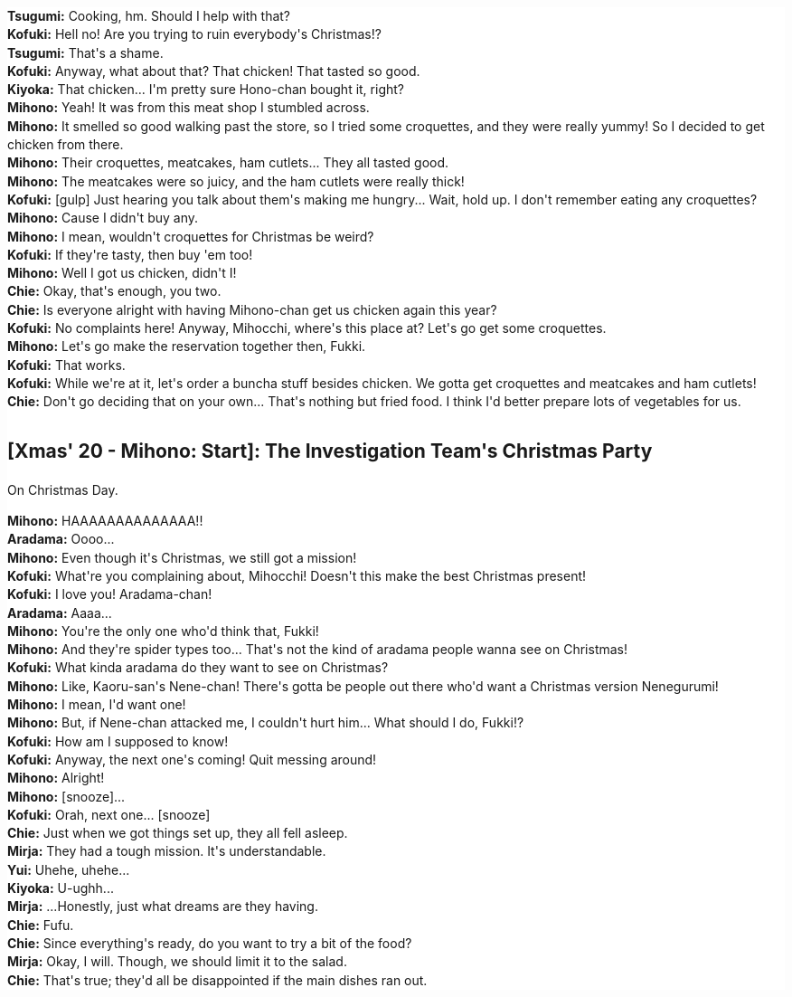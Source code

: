 **Tsugumi:** Cooking, hm\. Should I help with that\?  
**Kofuki:** Hell no\! Are you trying to ruin everybody's Christmas\!\?  
**Tsugumi:** That's a shame\.  
**Kofuki:** Anyway, what about that\? That chicken\! That tasted so good\.  
**Kiyoka:** That chicken\.\.\. I'm pretty sure Hono-chan bought it, right\?  
**Mihono:** Yeah\! It was from this meat shop I stumbled across\.  
**Mihono:** It smelled so good walking past the store, so I tried some croquettes, and they were really yummy\! So I decided to get chicken from there\.  
**Mihono:** Their croquettes, meatcakes, ham cutlets\.\.\. They all tasted good\.  
**Mihono:** The meatcakes were so juicy, and the ham cutlets were really thick\!  
**Kofuki:** [gulp\] Just hearing you talk about them's making me hungry\.\.\. Wait, hold up\. I don't remember eating any croquettes\?  
**Mihono:** Cause I didn't buy any\.  
**Mihono:** I mean, wouldn't croquettes for Christmas be weird\?  
**Kofuki:** If they're tasty, then buy 'em too\!  
**Mihono:** Well I got us chicken, didn't I\!  
**Chie:** Okay, that's enough, you two\.  
**Chie:** Is everyone alright with having Mihono-chan get us chicken again this year\?  
**Kofuki:** No complaints here\! Anyway, Mihocchi, where's this place at\? Let's go get some croquettes\.  
**Mihono:** Let's go make the reservation together then, Fukki\.  
**Kofuki:** That works\.  
**Kofuki:** While we're at it, let's order a buncha stuff besides chicken\. We gotta get croquettes and meatcakes and ham cutlets\!  
**Chie:** Don't go deciding that on your own\.\.\. That's nothing but fried food\. I think I'd better prepare lots of vegetables for us\.  

## [Xmas' 20 - Mihono: Start\]: The Investigation Team's Christmas Party
On Christmas Day\.

  
**Mihono:** HAAAAAAAAAAAAAA\!\!  
**Aradama:** Oooo\.\.\.  
**Mihono:** Even though it's Christmas, we still got a mission\!  
**Kofuki:** What're you complaining about, Mihocchi\! Doesn't this make the best Christmas present\!  
**Kofuki:** I love you\! Aradama-chan\!  
**Aradama:** Aaaa\.\.\.  
**Mihono:** You're the only one who'd think that, Fukki\!  
**Mihono:** And they're spider types too\.\.\. That's not the kind of aradama people wanna see on Christmas\!  
**Kofuki:** What kinda aradama do they want to see on Christmas\?  
**Mihono:** Like, Kaoru-san's Nene-chan\! There's gotta be people out there who'd want a Christmas version Nenegurumi\!  
**Mihono:** I mean, I'd want one\!  
**Mihono:** But, if Nene-chan attacked me, I couldn't hurt him\.\.\. What should I do, Fukki\!\?  
**Kofuki:** How am I supposed to know\!  
**Kofuki:** Anyway, the next one's coming\! Quit messing around\!  
**Mihono:** Alright\!  
**Mihono:** [snooze\]\.\.\.  
**Kofuki:** Orah, next one\.\.\. [snooze\]  
**Chie:** Just when we got things set up, they all fell asleep\.  
**Mirja:** They had a tough mission\. It's understandable\.  
**Yui:** Uhehe, uhehe\.\.\.  
**Kiyoka:** U-ughh\.\.\.  
**Mirja:** \.\.\.Honestly, just what dreams are they having\.  
**Chie:** Fufu\.  
**Chie:** Since everything's ready, do you want to try a bit of the food\?  
**Mirja:** Okay, I will\. Though, we should limit it to the salad\.  
**Chie:** That's true; they'd all be disappointed if the main dishes ran out\.  
